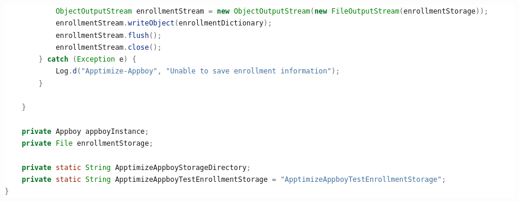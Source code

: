 ```java
            ObjectOutputStream enrollmentStream = new ObjectOutputStream(new FileOutputStream(enrollmentStorage));
            enrollmentStream.writeObject(enrollmentDictionary);
            enrollmentStream.flush();
            enrollmentStream.close();
        } catch (Exception e) {
            Log.d("Apptimize-Appboy", "Unable to save enrollment information");
        }

    }

    private Appboy appboyInstance;
    private File enrollmentStorage;

    private static String ApptimizeAppboyStorageDirectory;
    private static String ApptimizeAppboyTestEnrollmentStorage = "ApptimizeAppboyTestEnrollmentStorage";
}
```
